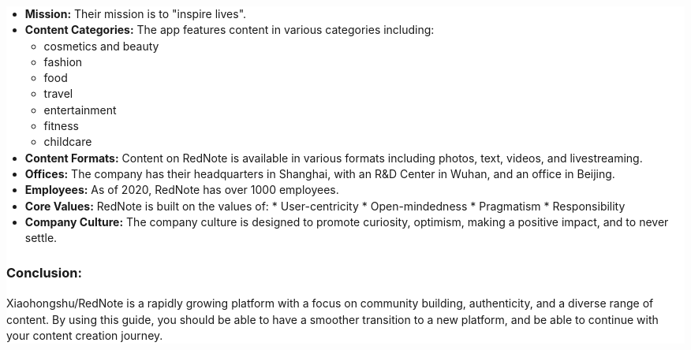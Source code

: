 *   **Mission:** Their mission is to "inspire lives".
*   **Content Categories:** The app features content in various categories including:
    *   cosmetics and beauty
    *   fashion
    *   food
    *   travel
    *   entertainment
    *   fitness
    *   childcare
*   **Content Formats:** Content on RedNote is available in various formats including photos, text, videos, and livestreaming.
*   **Offices:** The company has their headquarters in Shanghai, with an R&D Center in Wuhan, and an office in Beijing.
*   **Employees:** As of 2020, RedNote has over 1000 employees.
*   **Core Values:** RedNote is built on the values of:
        *   User-centricity
        *   Open-mindedness
        *   Pragmatism
        *   Responsibility
*   **Company Culture:** The company culture is designed to promote curiosity, optimism, making a positive impact, and to never settle.

### Conclusion:

Xiaohongshu/RedNote is a rapidly growing platform with a focus on community building, authenticity, and a diverse range of content. By using this guide, you should be able to have a smoother transition to a new platform, and be able to continue with your content creation journey.
